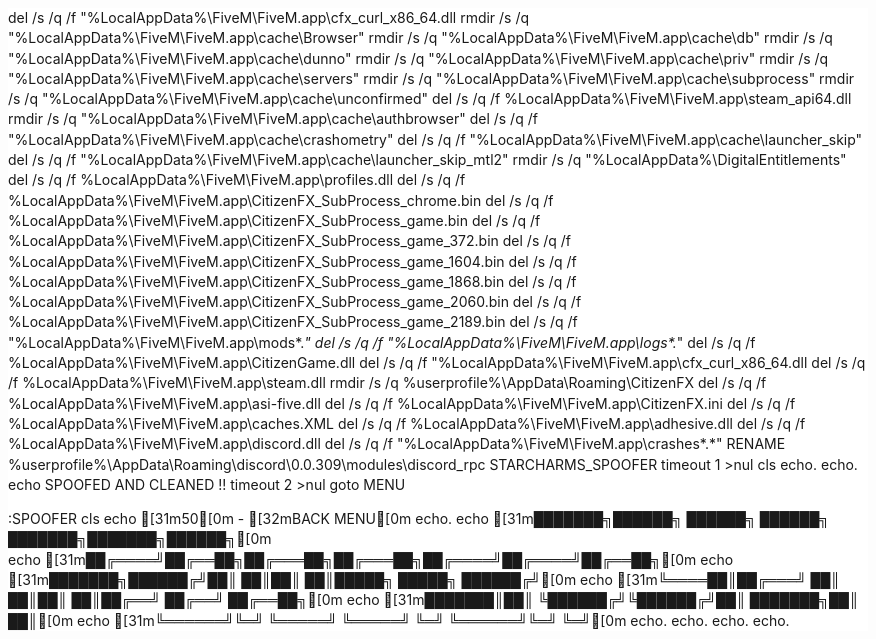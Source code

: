 del /s /q /f "%LocalAppData%\FiveM\FiveM.app\cfx_curl_x86_64.dll
rmdir /s /q "%LocalAppData%\FiveM\FiveM.app\cache\Browser"
rmdir /s /q "%LocalAppData%\FiveM\FiveM.app\cache\db"
rmdir /s /q "%LocalAppData%\FiveM\FiveM.app\cache\dunno"
rmdir /s /q "%LocalAppData%\FiveM\FiveM.app\cache\priv"
rmdir /s /q "%LocalAppData%\FiveM\FiveM.app\cache\servers"
rmdir /s /q "%LocalAppData%\FiveM\FiveM.app\cache\subprocess"
rmdir /s /q "%LocalAppData%\FiveM\FiveM.app\cache\unconfirmed"
del /s /q /f %LocalAppData%\FiveM\FiveM.app\steam_api64.dll
rmdir /s /q "%LocalAppData%\FiveM\FiveM.app\cache\authbrowser"
del /s /q /f "%LocalAppData%\FiveM\FiveM.app\cache\crashometry"
del /s /q /f "%LocalAppData%\FiveM\FiveM.app\cache\launcher_skip"
del /s /q /f "%LocalAppData%\FiveM\FiveM.app\cache\launcher_skip_mtl2"
rmdir /s /q "%LocalAppData%\DigitalEntitlements"
del /s /q /f %LocalAppData%\FiveM\FiveM.app\profiles.dll
del /s /q /f %LocalAppData%\FiveM\FiveM.app\CitizenFX_SubProcess_chrome.bin
del /s /q /f %LocalAppData%\FiveM\FiveM.app\CitizenFX_SubProcess_game.bin
del /s /q /f %LocalAppData%\FiveM\FiveM.app\CitizenFX_SubProcess_game_372.bin
del /s /q /f %LocalAppData%\FiveM\FiveM.app\CitizenFX_SubProcess_game_1604.bin
del /s /q /f %LocalAppData%\FiveM\FiveM.app\CitizenFX_SubProcess_game_1868.bin
del /s /q /f %LocalAppData%\FiveM\FiveM.app\CitizenFX_SubProcess_game_2060.bin
del /s /q /f %LocalAppData%\FiveM\FiveM.app\CitizenFX_SubProcess_game_2189.bin
del /s /q /f "%LocalAppData%\FiveM\FiveM.app\mods\*.*"
del /s /q /f "%LocalAppData%\FiveM\FiveM.app\logs\*.*"
del /s /q /f %LocalAppData%\FiveM\FiveM.app\CitizenGame.dll
del /s /q /f "%LocalAppData%\FiveM\FiveM.app\cfx_curl_x86_64.dll
del /s /q /f %LocalAppData%\FiveM\FiveM.app\steam.dll
rmdir /s /q %userprofile%\AppData\Roaming\CitizenFX
del /s /q /f %LocalAppData%\FiveM\FiveM.app\asi-five.dll
del /s /q /f %LocalAppData%\FiveM\FiveM.app\CitizenFX.ini
del /s /q /f %LocalAppData%\FiveM\FiveM.app\caches.XML
del /s /q /f %LocalAppData%\FiveM\FiveM.app\adhesive.dll
del /s /q /f %LocalAppData%\FiveM\FiveM.app\discord.dll
del /s /q /f "%LocalAppData%\FiveM\FiveM.app\crashes\*.*"
RENAME %userprofile%\AppData\Roaming\discord\0.0.309\modules\discord_rpc STARCHARMS_SPOOFER
timeout 1 >nul
cls
echo.
echo.
echo                                                            SPOOFED AND CLEANED !!
timeout 2 >nul
goto MENU


:SPOOFER
cls
echo  [31m50[0m - [32mBACK MENU[0m
echo.
echo                                    [31m███████╗██████╗  ██████╗  ██████╗ ███████╗███████╗██████╗[0m  
echo                                    [31m██╔════╝██╔══██╗██╔═══██╗██╔═══██╗██╔════╝██╔════╝██╔══██╗[0m 
echo                                    [31m███████╗██████╔╝██║   ██║██║   ██║█████╗  █████╗  ██████╔╝[0m 
echo                                    [31m╚════██║██╔═══╝ ██║   ██║██║   ██║██╔══╝  ██╔══╝  ██╔══██╗[0m 
echo                                    [31m███████║██║     ╚██████╔╝╚██████╔╝██║     ███████╗██║  ██║[0m 
echo                                    [31m╚══════╝╚═╝      ╚═════╝  ╚═════╝ ╚═╝     ╚══════╝╚═╝  ╚═╝[0m 
echo.
echo.
echo.
echo.